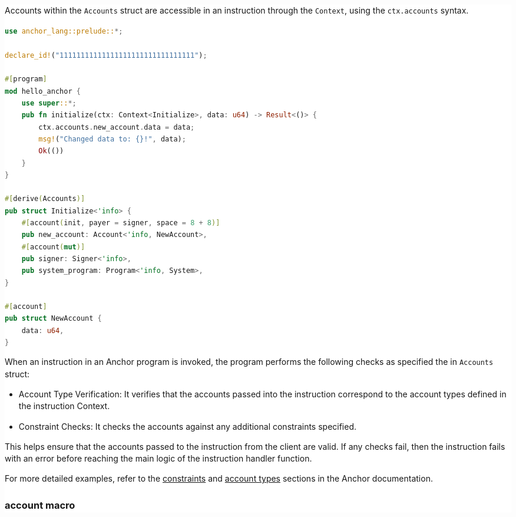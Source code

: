 Accounts within the `Accounts` struct are accessible in an instruction through
the `Context`, using the `ctx.accounts` syntax.

```rust filename="lib.rs"  /ctx.accounts.new_account/ /new_account/ /Initialize/ {15-22}
use anchor_lang::prelude::*;

declare_id!("11111111111111111111111111111111");

#[program]
mod hello_anchor {
    use super::*;
    pub fn initialize(ctx: Context<Initialize>, data: u64) -> Result<()> {
        ctx.accounts.new_account.data = data;
        msg!("Changed data to: {}!", data);
        Ok(())
    }
}

#[derive(Accounts)]
pub struct Initialize<'info> {
    #[account(init, payer = signer, space = 8 + 8)]
    pub new_account: Account<'info, NewAccount>,
    #[account(mut)]
    pub signer: Signer<'info>,
    pub system_program: Program<'info, System>,
}

#[account]
pub struct NewAccount {
    data: u64,
}
```

When an instruction in an Anchor program is invoked, the program performs the
following checks as specified the in `Accounts` struct:

- Account Type Verification: It verifies that the accounts passed into the
  instruction correspond to the account types defined in the instruction
  Context.

- Constraint Checks: It checks the accounts against any additional constraints
  specified.

This helps ensure that the accounts passed to the instruction from the client
are valid. If any checks fail, then the instruction fails with an error before
reaching the main logic of the instruction handler function.

For more detailed examples, refer to the
[constraints](https://www.anchor-lang.com/docs/account-constraints) and
[account types](https://www.anchor-lang.com/docs/account-types) sections in the
Anchor documentation.

### account macro
